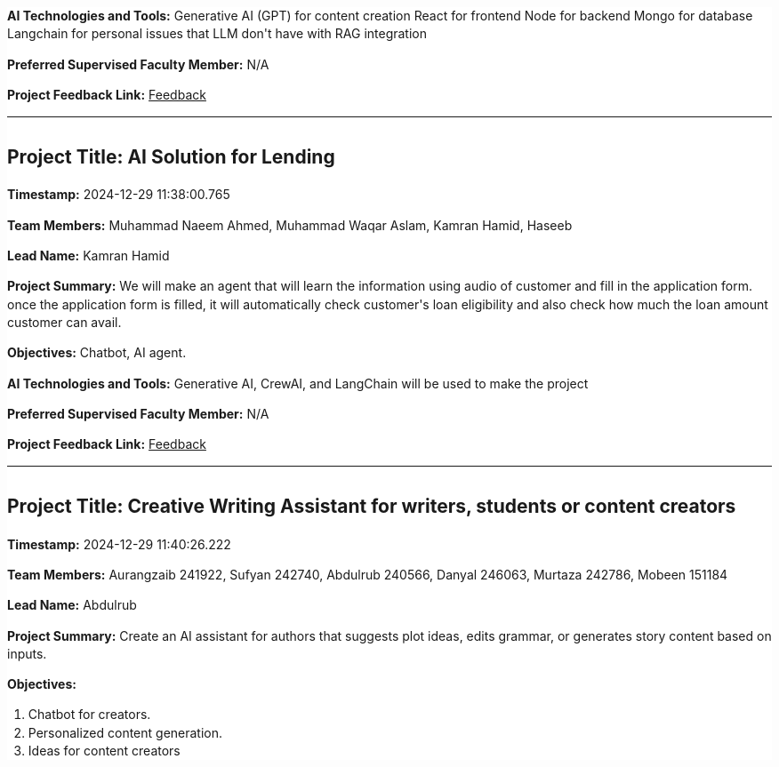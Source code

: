 **AI Technologies and Tools:**
Generative AI (GPT) for content creation
React for frontend 
Node for backend 
Mongo for database
Langchain for personal issues that LLM don't have with RAG integration 

**Preferred Supervised Faculty Member:** N/A

**Project Feedback Link:** [Feedback](https://github.com/JahanzaibTayyab/AI-201/tree/main/projects/project_propsal/AI_Powered_Customer_Service_Agent_for_E-commerce_Business.md)

---

## Project Title: AI Solution for Lending
**Timestamp:** 2024-12-29 11:38:00.765

**Team Members:** Muhammad Naeem Ahmed, Muhammad Waqar Aslam, Kamran Hamid, Haseeb

**Lead Name:** Kamran Hamid

**Project Summary:**
We will make an agent that will learn the information using audio of customer and fill in the application form. once the application form is filled, it will automatically check customer's loan eligibility and also check how much the loan amount customer can avail. 

**Objectives:**
Chatbot, AI agent.

**AI Technologies and Tools:**
Generative AI, CrewAI, and LangChain will be used to make the project 

**Preferred Supervised Faculty Member:** N/A

**Project Feedback Link:** [Feedback](https://github.com/JahanzaibTayyab/AI-201/tree/main/projects/project_propsal/AI_Solution_for_Lending.md)

---

## Project Title: Creative Writing Assistant for writers, students or content creators
**Timestamp:** 2024-12-29 11:40:26.222

**Team Members:** Aurangzaib 241922, Sufyan 242740, Abdulrub 240566, Danyal 246063, Murtaza 242786, Mobeen 151184

**Lead Name:** Abdulrub

**Project Summary:**
Create an AI assistant for authors that suggests plot ideas, edits grammar, or generates story content based on inputs.

**Objectives:**
1. Chatbot for creators.
2. Personalized content generation.
3. Ideas for content creators

